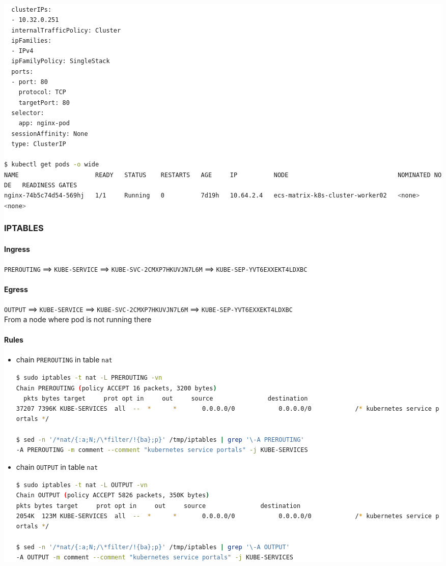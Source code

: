 ```bash
  clusterIPs:
  - 10.32.0.251
  internalTrafficPolicy: Cluster
  ipFamilies:
  - IPv4
  ipFamilyPolicy: SingleStack
  ports:
  - port: 80
    protocol: TCP
    targetPort: 80
  selector:
    app: nginx-pod
  sessionAffinity: None
  type: ClusterIP

$ kubectl get pods -o wide
NAME                     READY   STATUS    RESTARTS   AGE     IP          NODE                              NOMINATED NODE   READINESS GATES
nginx-74b5c74d54-569hj   1/1     Running   0          7d19h   10.64.2.4   ecs-matrix-k8s-cluster-worker02   <none>           <none>
```

### IPTABLES
#### Ingress
`PREROUTING` ==> `KUBE-SERVICE` ==> `KUBE-SVC-2CMXP7HKUVJN7L6M` ==> `KUBE-SEP-YVT6EXXEKT4LDXBC`

#### Egress
`OUTPUT` ==> `KUBE-SERVICE` ==> `KUBE-SVC-2CMXP7HKUVJN7L6M` ==> `KUBE-SEP-YVT6EXXEKT4LDXBC`  
From a node where pod is not running there

#### Rules
* chain `PREROUTING` in table `nat`
  ```bash
  $ sudo iptables -t nat -L PREROUTING -vn
  Chain PREROUTING (policy ACCEPT 16 packets, 3200 bytes)
    pkts bytes target     prot opt in     out     source               destination
  37207 7396K KUBE-SERVICES  all  --  *      *       0.0.0.0/0            0.0.0.0/0            /* kubernetes service portals */

  $ sed -n '/*nat/{:a;N;/\*filter/!{ba};p}' /tmp/iptables | grep '\-A PREROUTING'
  -A PREROUTING -m comment --comment "kubernetes service portals" -j KUBE-SERVICES
  ```

* chain `OUTPUT` in table `nat`  
  ```bash
  $ sudo iptables -t nat -L OUTPUT -vn
  Chain OUTPUT (policy ACCEPT 5826 packets, 350K bytes)
  pkts bytes target     prot opt in     out     source               destination
  2054K  123M KUBE-SERVICES  all  --  *      *       0.0.0.0/0            0.0.0.0/0            /* kubernetes service portals */

  $ sed -n '/*nat/{:a;N;/\*filter/!{ba};p}' /tmp/iptables | grep '\-A OUTPUT'
  -A OUTPUT -m comment --comment "kubernetes service portals" -j KUBE-SERVICES
  ```
